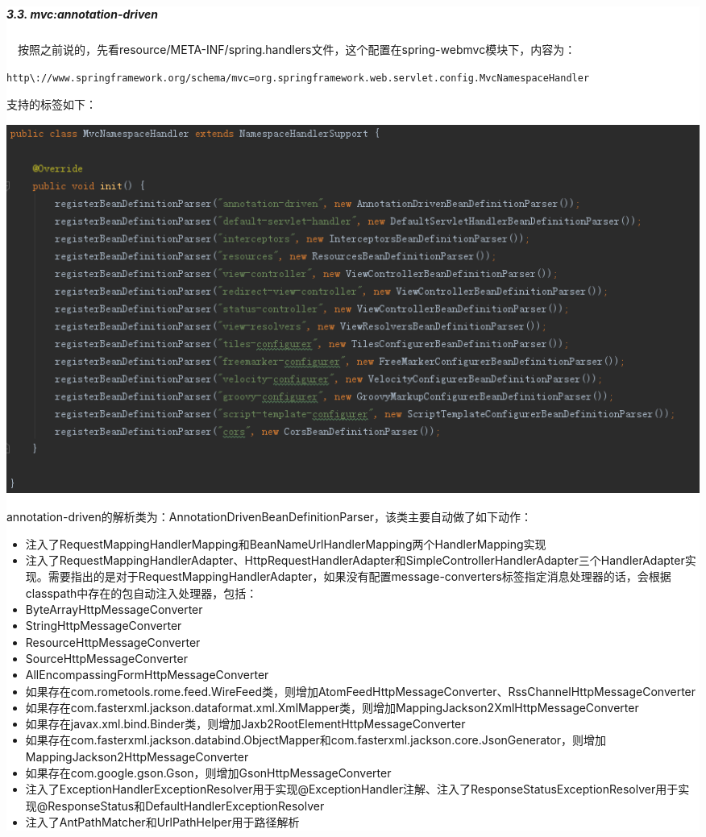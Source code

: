 ##### 3.3. mvc:annotation-driven

&emsp;按照之前说的，先看resource/META-INF/spring.handlers文件，这个配置在spring-webmvc模块下，内容为：

```
http\://www.springframework.org/schema/mvc=org.springframework.web.servlet.config.MvcNamespaceHandler
```

支持的标签如下：

![](10.png)

annotation-driven的解析类为：AnnotationDrivenBeanDefinitionParser，该类主要自动做了如下动作：

 * 注入了RequestMappingHandlerMapping和BeanNameUrlHandlerMapping两个HandlerMapping实现
 * 注入了RequestMappingHandlerAdapter、HttpRequestHandlerAdapter和SimpleControllerHandlerAdapter三个HandlerAdapter实现。需要指出的是对于RequestMappingHandlerAdapter，如果没有配置message-converters标签指定消息处理器的话，会根据classpath中存在的包自动注入处理器，包括：
  * ByteArrayHttpMessageConverter
  * StringHttpMessageConverter
  * ResourceHttpMessageConverter
  * SourceHttpMessageConverter
  * AllEncompassingFormHttpMessageConverter
  * 如果存在com.rometools.rome.feed.WireFeed类，则增加AtomFeedHttpMessageConverter、RssChannelHttpMessageConverter
  * 如果存在com.fasterxml.jackson.dataformat.xml.XmlMapper类，则增加MappingJackson2XmlHttpMessageConverter
  * 如果存在javax.xml.bind.Binder类，则增加Jaxb2RootElementHttpMessageConverter
  * 如果存在com.fasterxml.jackson.databind.ObjectMapper和com.fasterxml.jackson.core.JsonGenerator，则增加MappingJackson2HttpMessageConverter
  * 如果存在com.google.gson.Gson，则增加GsonHttpMessageConverter
 * 注入了ExceptionHandlerExceptionResolver用于实现@ExceptionHandler注解、注入了ResponseStatusExceptionResolver用于实现@ResponseStatus和DefaultHandlerExceptionResolver
 * 注入了AntPathMatcher和UrlPathHelper用于路径解析
